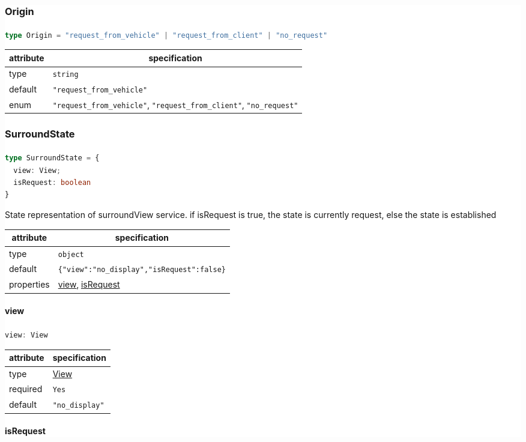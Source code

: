 <a id="type_Origin"></a>

### Origin

```ts
type Origin = "request_from_vehicle" | "request_from_client" | "no_request"
```

|attribute|specification                                                    |
|---------|-----------------------------------------------------------------|
|type     |`string`                                                         |
|default  |`"request_from_vehicle"`                                         |
|enum     |`"request_from_vehicle"`, `"request_from_client"`, `"no_request"`|

<a id="type_SurroundState"></a>

### SurroundState

```ts
type SurroundState = {
  view: View;
  isRequest: boolean
}
```

State representation of surroundView service.
if isRequest is true, the state is currently request, else the state is established

|attribute |specification                                                               |
|----------|----------------------------------------------------------------------------|
|type      |`object`                                                                    |
|default   |`{"view":"no_display","isRequest":false}`                                   |
|properties|[view](#prop_SurroundState_view), [isRequest](#prop_SurroundState_isRequest)|

<a id="prop_SurroundState_view"></a>

#### view

```ts
view: View
```

|attribute|specification     |
|---------|------------------|
|type     |[View](#type_View)|
|required |`Yes`             |
|default  |`"no_display"`    |

<a id="prop_SurroundState_isRequest"></a>

#### isRequest
